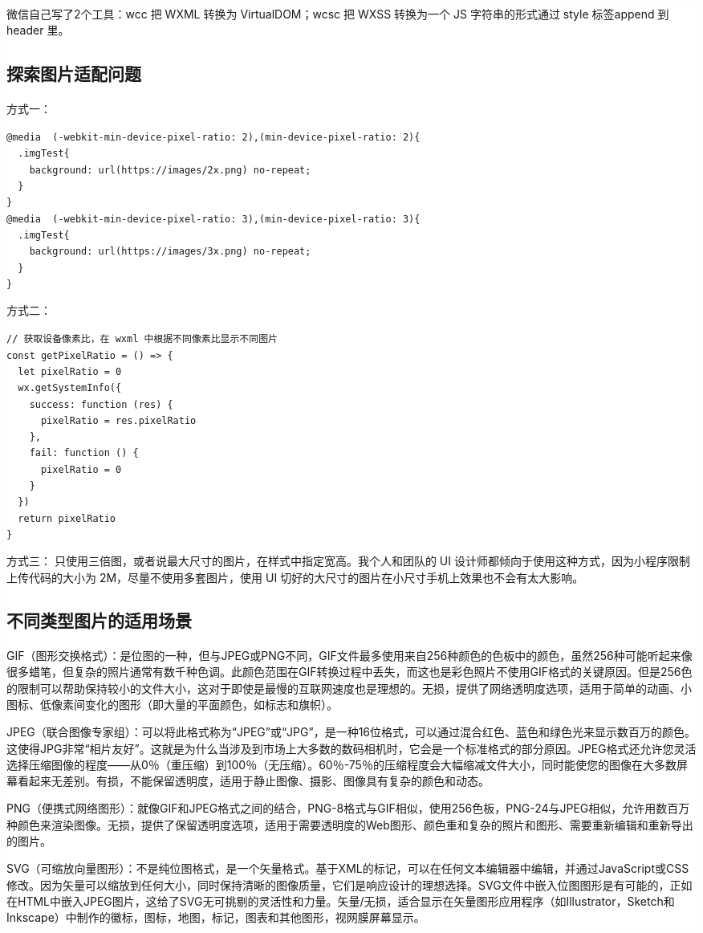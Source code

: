 微信自己写了2个工具：wcc 把 WXML 转换为 VirtualDOM；wcsc 把 WXSS 转换为一个 JS 字符串的形式通过 style 标签append 到 header 里。

## 探索图片适配问题

方式一：
```
@media  (-webkit-min-device-pixel-ratio: 2),(min-device-pixel-ratio: 2){
  .imgTest{
    background: url(https://images/2x.png) no-repeat;
  }
}
@media  (-webkit-min-device-pixel-ratio: 3),(min-device-pixel-ratio: 3){
  .imgTest{
    background: url(https://images/3x.png) no-repeat;
  }
}
```

方式二：
```
// 获取设备像素比，在 wxml 中根据不同像素比显示不同图片
const getPixelRatio = () => {
  let pixelRatio = 0
  wx.getSystemInfo({
    success: function (res) {
      pixelRatio = res.pixelRatio
    },
    fail: function () {
      pixelRatio = 0
    }
  })
  return pixelRatio
}
```

方式三：
只使用三倍图，或者说最大尺寸的图片，在样式中指定宽高。我个人和团队的 UI 设计师都倾向于使用这种方式，因为小程序限制上传代码的大小为 2M，尽量不使用多套图片，使用 UI 切好的大尺寸的图片在小尺寸手机上效果也不会有太大影响。

## 不同类型图片的适用场景

GIF（图形交换格式）：是位图的一种，但与JPEG或PNG不同，GIF文件最多使用来自256种颜色的色板中的颜色，虽然256种可能听起来像很多蜡笔，但复杂的照片通常有数千种色调。此颜色范围在GIF转换过程中丢失，而这也是彩色照片不使用GIF格式的关键原因。但是256色的限制可以帮助保持较小的文件大小，这对于即使是最慢的互联网速度也是理想的。无损，提供了网络透明度选项，适用于简单的动画、小图标、低像素间变化的图形（即大量的平面颜色，如标志和旗帜）。

JPEG（联合图像专家组）：可以将此格式称为“JPEG”或“JPG”，是一种16位格式，可以通过混合红色、蓝色和绿色光来显示数百万的颜色。这使得JPG非常“相片友好”。这就是为什么当涉及到市场上大多数的数码相机时，它会是一个标准格式的部分原因。JPEG格式还允许您灵活选择压缩图像的程度——从0％（重压缩）到100％（无压缩）。60％-75％的压缩程度会大幅缩减文件大小，同时能使您的图像在大多数屏幕看起来无差别。有损，不能保留透明度，适用于静止图像、摄影、图像具有复杂的颜色和动态。

PNG（便携式网络图形）：就像GIF和JPEG格式之间的结合，PNG-8格式与GIF相似，使用256色板，PNG-24与JPEG相似，允许用数百万种颜色来渲染图像。无损，提供了保留透明度选项，适用于需要透明度的Web图形、颜色重和复杂的照片和图形、需要重新编辑和重新导出的图片。

SVG（可缩放向量图形）：不是纯位图格式，是一个矢量格式。基于XML的标记，可以在任何文本编辑器中编辑，并通过JavaScript或CSS修改。因为矢量可以缩放到任何大小，同时保持清晰的图像质量，它们是响应设计的理想选择。SVG文件中嵌入位图图形是有可能的，正如在HTML中嵌入JPEG图片，这给了SVG无可挑剔的灵活性和力量。矢量/无损，适合显示在矢量图形应用程序（如Illustrator，Sketch和Inkscape）中制作的徽标，图标，地图，标记，图表和其他图形，视网膜屏幕显示。
